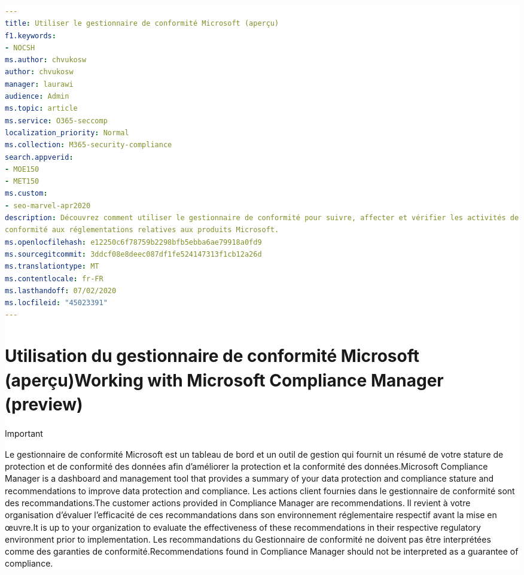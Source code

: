 ```yaml
---
title: Utiliser le gestionnaire de conformité Microsoft (aperçu)
f1.keywords:
- NOCSH
ms.author: chvukosw
author: chvukosw
manager: laurawi
audience: Admin
ms.topic: article
ms.service: O365-seccomp
localization_priority: Normal
ms.collection: M365-security-compliance
search.appverid:
- MOE150
- MET150
ms.custom:
- seo-marvel-apr2020
description: Découvrez comment utiliser le gestionnaire de conformité pour suivre, affecter et vérifier les activités de conformité aux réglementations relatives aux produits Microsoft.
ms.openlocfilehash: e12250c6f78759b2298bfb5ebba6ae79918a0fd9
ms.sourcegitcommit: 3ddcf08e8deec087df1fe524147313f1cb12a26d
ms.translationtype: MT
ms.contentlocale: fr-FR
ms.lasthandoff: 07/02/2020
ms.locfileid: "45023391"
---
```

# <a name="working-with-microsoft-compliance-manager-preview"></a><span data-ttu-id="1f1a0-103">Utilisation du gestionnaire de conformité Microsoft (aperçu)</span><span class="sxs-lookup"><span data-stu-id="1f1a0-103">Working with Microsoft Compliance Manager (preview)</span></span>

> [!IMPORTANT]
> <span data-ttu-id="1f1a0-104">Le gestionnaire de conformité Microsoft est un tableau de bord et un outil de gestion qui fournit un résumé de votre stature de protection et de conformité des données afin d’améliorer la protection et la conformité des données.</span><span class="sxs-lookup"><span data-stu-id="1f1a0-104">Microsoft Compliance Manager is a dashboard and management tool that provides a summary of your data protection and compliance stature and recommendations to improve data protection and compliance.</span></span> <span data-ttu-id="1f1a0-105">Les actions client fournies dans le gestionnaire de conformité sont des recommandations.</span><span class="sxs-lookup"><span data-stu-id="1f1a0-105">The customer actions provided in Compliance Manager are recommendations.</span></span> <span data-ttu-id="1f1a0-106">Il revient à votre organisation d’évaluer l’efficacité de ces recommandations dans son environnement réglementaire respectif avant la mise en œuvre.</span><span class="sxs-lookup"><span data-stu-id="1f1a0-106">It is up to your organization to evaluate the effectiveness of these recommendations in their respective regulatory environment prior to implementation.</span></span> <span data-ttu-id="1f1a0-107">Les recommandations du Gestionnaire de conformité ne doivent pas être interprétées comme des garanties de conformité.</span><span class="sxs-lookup"><span data-stu-id="1f1a0-107">Recommendations found in Compliance Manager should not be interpreted as a guarantee of compliance.</span></span>
